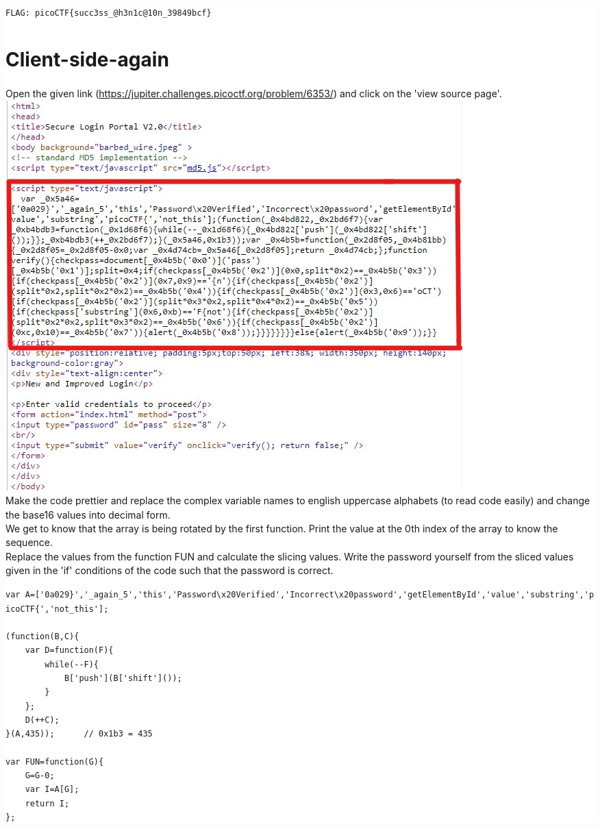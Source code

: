     FLAG: picoCTF{succ3ss_@h3n1c@10n_39849bcf}
# Client-side-again

Open the given link (https://jupiter.challenges.picoctf.org/problem/6353/) and click on the 'view source page'. <br>
![](images/9.1.jpg)<br>
Make the code prettier and replace the complex variable names to english uppercase alphabets (to read code easily) and change the base16 values into decimal form.
<br>
We get to know that the array is being rotated by the first function. Print the value at the 0th index of the array to know the sequence.
<br>
Replace the values from the function FUN and calculate the slicing values. Write the password yourself from the sliced values given in the 'if' conditions of the code such that the password is correct.<br>

```
var A=['0a029}','_again_5','this','Password\x20Verified','Incorrect\x20password','getElementById','value','substring','picoCTF{','not_this'];

(function(B,C){
    var D=function(F){
        while(--F){
            B['push'](B['shift']());
        }
    };
    D(++C);
}(A,435));      // 0x1b3 = 435

var FUN=function(G){
    G=G-0;
    var I=A[G];
    return I;
};
```